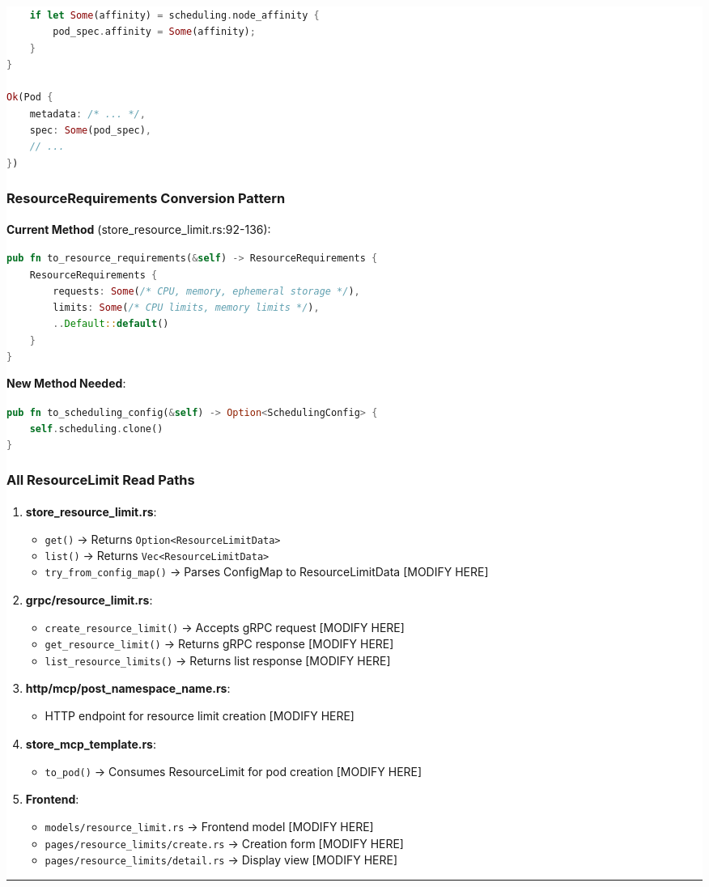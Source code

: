 ```rust
    if let Some(affinity) = scheduling.node_affinity {
        pod_spec.affinity = Some(affinity);
    }
}

Ok(Pod {
    metadata: /* ... */,
    spec: Some(pod_spec),
    // ...
})
```

### ResourceRequirements Conversion Pattern

**Current Method** (store_resource_limit.rs:92-136):
```rust
pub fn to_resource_requirements(&self) -> ResourceRequirements {
    ResourceRequirements {
        requests: Some(/* CPU, memory, ephemeral storage */),
        limits: Some(/* CPU limits, memory limits */),
        ..Default::default()
    }
}
```

**New Method Needed**:
```rust
pub fn to_scheduling_config(&self) -> Option<SchedulingConfig> {
    self.scheduling.clone()
}
```

### All ResourceLimit Read Paths

1. **store_resource_limit.rs**:
   - `get()` → Returns `Option<ResourceLimitData>`
   - `list()` → Returns `Vec<ResourceLimitData>`
   - `try_from_config_map()` → Parses ConfigMap to ResourceLimitData [MODIFY HERE]

2. **grpc/resource_limit.rs**:
   - `create_resource_limit()` → Accepts gRPC request [MODIFY HERE]
   - `get_resource_limit()` → Returns gRPC response [MODIFY HERE]
   - `list_resource_limits()` → Returns list response [MODIFY HERE]

3. **http/mcp/post_namespace_name.rs**:
   - HTTP endpoint for resource limit creation [MODIFY HERE]

4. **store_mcp_template.rs**:
   - `to_pod()` → Consumes ResourceLimit for pod creation [MODIFY HERE]

5. **Frontend**:
   - `models/resource_limit.rs` → Frontend model [MODIFY HERE]
   - `pages/resource_limits/create.rs` → Creation form [MODIFY HERE]
   - `pages/resource_limits/detail.rs` → Display view [MODIFY HERE]

---